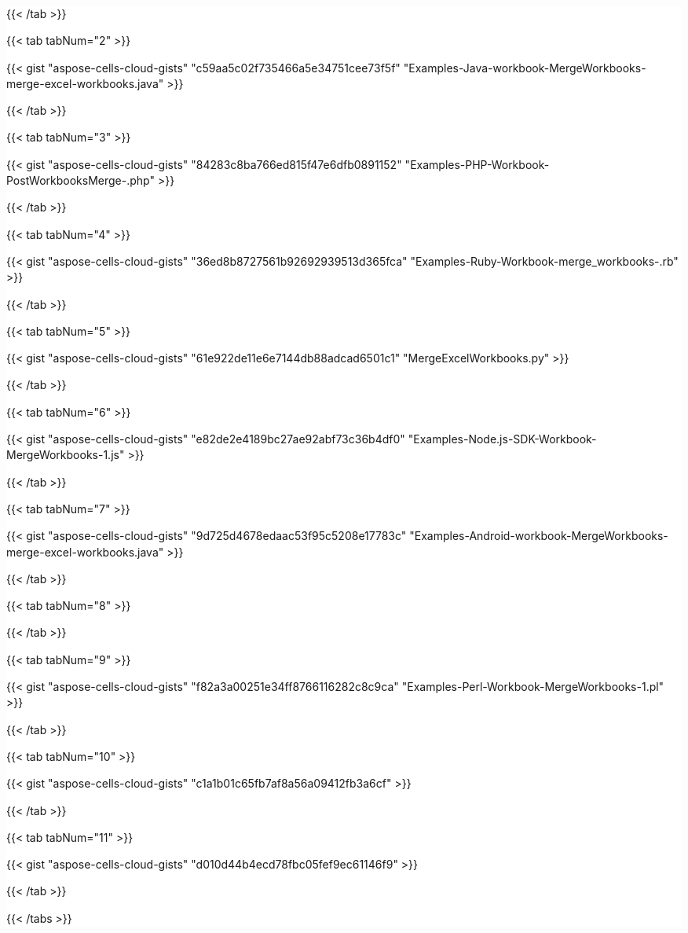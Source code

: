 {{< /tab >}}

{{< tab tabNum="2" >}}

{{< gist "aspose-cells-cloud-gists" "c59aa5c02f735466a5e34751cee73f5f" "Examples-Java-workbook-MergeWorkbooks-merge-excel-workbooks.java" >}}

{{< /tab >}}

{{< tab tabNum="3" >}}

{{< gist "aspose-cells-cloud-gists" "84283c8ba766ed815f47e6dfb0891152" "Examples-PHP-Workbook-PostWorkbooksMerge-.php" >}}

{{< /tab >}}

{{< tab tabNum="4" >}}

{{< gist "aspose-cells-cloud-gists" "36ed8b8727561b92692939513d365fca" "Examples-Ruby-Workbook-merge_workbooks-.rb" >}}

{{< /tab >}}

{{< tab tabNum="5" >}}

{{< gist "aspose-cells-cloud-gists" "61e922de11e6e7144db88adcad6501c1" "MergeExcelWorkbooks.py" >}}

{{< /tab >}}

{{< tab tabNum="6" >}}

{{< gist "aspose-cells-cloud-gists" "e82de2e4189bc27ae92abf73c36b4df0" "Examples-Node.js-SDK-Workbook-MergeWorkbooks-1.js" >}}

{{< /tab >}}

{{< tab tabNum="7" >}}

{{< gist "aspose-cells-cloud-gists" "9d725d4678edaac53f95c5208e17783c" "Examples-Android-workbook-MergeWorkbooks-merge-excel-workbooks.java" >}}

{{< /tab >}}

{{< tab tabNum="8" >}}

{{< /tab >}}

{{< tab tabNum="9" >}}

{{< gist "aspose-cells-cloud-gists" "f82a3a00251e34ff8766116282c8c9ca" "Examples-Perl-Workbook-MergeWorkbooks-1.pl" >}}

{{< /tab >}}

{{< tab tabNum="10" >}}

{{< gist "aspose-cells-cloud-gists" "c1a1b01c65fb7af8a56a09412fb3a6cf" >}}

{{< /tab >}}

{{< tab tabNum="11" >}}

{{< gist "aspose-cells-cloud-gists" "d010d44b4ecd78fbc05fef9ec61146f9" >}}

{{< /tab >}}

{{< /tabs >}}
